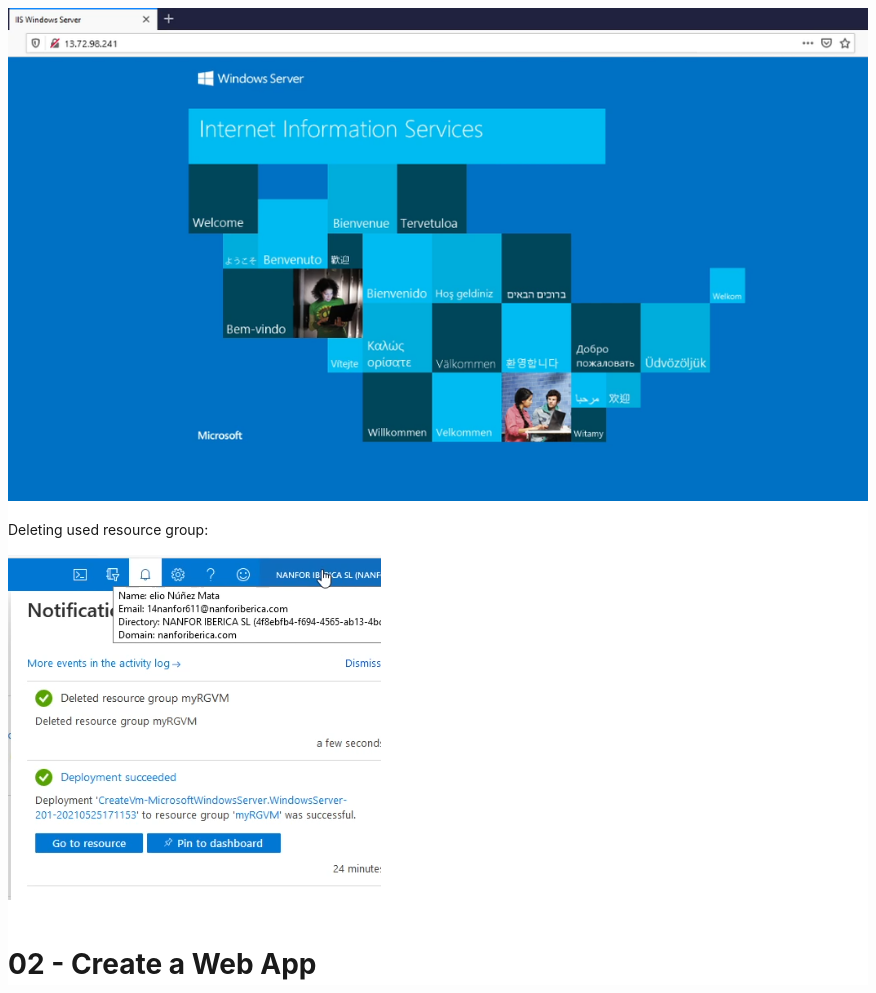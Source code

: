 ![01.07](Evidencia/01.07.png)

Deleting used resource group:

![01.08](Evidencia/01.08.png)



# 02 - Create a Web App
